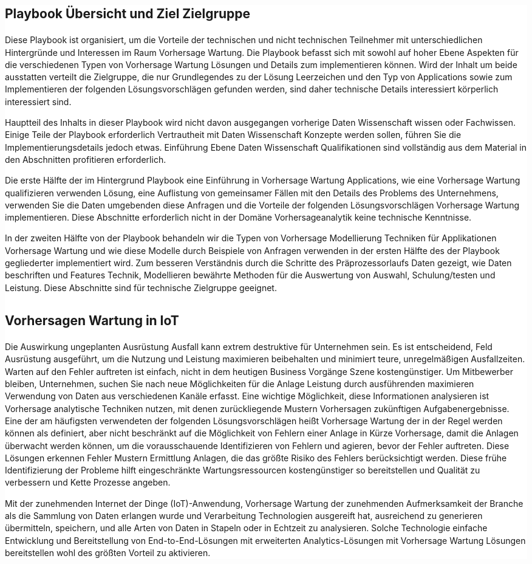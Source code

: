 ## <a name="playbook-overview-and-target-audience"></a>Playbook Übersicht und Ziel Zielgruppe  
Diese Playbook ist organisiert, um die Vorteile der technischen und nicht technischen Teilnehmer mit unterschiedlichen Hintergründe und Interessen im Raum Vorhersage Wartung. Die Playbook befasst sich mit sowohl auf hoher Ebene Aspekten für die verschiedenen Typen von Vorhersage Wartung Lösungen und Details zum implementieren können. Wird der Inhalt um beide ausstatten verteilt die Zielgruppe, die nur Grundlegendes zu der Lösung Leerzeichen und den Typ von Applications sowie zum Implementieren der folgenden Lösungsvorschlägen gefunden werden, sind daher technische Details interessiert körperlich interessiert sind.

Hauptteil des Inhalts in dieser Playbook wird nicht davon ausgegangen vorherige Daten Wissenschaft wissen oder Fachwissen. Einige Teile der Playbook erforderlich Vertrautheit mit Daten Wissenschaft Konzepte werden sollen, führen Sie die Implementierungsdetails jedoch etwas. Einführung Ebene Daten Wissenschaft Qualifikationen sind vollständig aus dem Material in den Abschnitten profitieren erforderlich.

Die erste Hälfte der im Hintergrund Playbook eine Einführung in Vorhersage Wartung Applications, wie eine Vorhersage Wartung qualifizieren verwenden Lösung, eine Auflistung von gemeinsamer Fällen mit den Details des Problems des Unternehmens, verwenden Sie die Daten umgebenden diese Anfragen und die Vorteile der folgenden Lösungsvorschlägen Vorhersage Wartung implementieren. Diese Abschnitte erforderlich nicht in der Domäne Vorhersageanalytik keine technische Kenntnisse.

In der zweiten Hälfte von der Playbook behandeln wir die Typen von Vorhersage Modellierung Techniken für Applikationen Vorhersage Wartung und wie diese Modelle durch Beispiele von Anfragen verwenden in der ersten Hälfte des der Playbook gegliederter implementiert wird. Zum besseren Verständnis durch die Schritte des Präprozessorlaufs Daten gezeigt, wie Daten beschriften und Features Technik, Modellieren bewährte Methoden für die Auswertung von Auswahl, Schulung/testen und Leistung. Diese Abschnitte sind für technische Zielgruppe geeignet.


## <a name="predictive-maintenance-in-iot"></a>Vorhersagen Wartung in IoT
Die Auswirkung ungeplanten Ausrüstung Ausfall kann extrem destruktive für Unternehmen sein. Es ist entscheidend, Feld Ausrüstung ausgeführt, um die Nutzung und Leistung maximieren beibehalten und minimiert teure, unregelmäßigen Ausfallzeiten. Warten auf den Fehler auftreten ist einfach, nicht in dem heutigen Business Vorgänge Szene kostengünstiger. Um Mitbewerber bleiben, Unternehmen, suchen Sie nach neue Möglichkeiten für die Anlage Leistung durch ausführenden maximieren Verwendung von Daten aus verschiedenen Kanäle erfasst. Eine wichtige Möglichkeit, diese Informationen analysieren ist Vorhersage analytische Techniken nutzen, mit denen zurückliegende Mustern Vorhersagen zukünftigen Aufgabenergebnisse. Eine der am häufigsten verwendeten der folgenden Lösungsvorschlägen heißt Vorhersage Wartung der in der Regel werden können als definiert, aber nicht beschränkt auf die Möglichkeit von Fehlern einer Anlage in Kürze Vorhersage, damit die Anlagen überwacht werden können, um die vorausschauende Identifizieren von Fehlern und agieren, bevor der Fehler auftreten. Diese Lösungen erkennen Fehler Mustern Ermittlung Anlagen, die das größte Risiko des Fehlers berücksichtigt werden. Diese frühe Identifizierung der Probleme hilft eingeschränkte Wartungsressourcen kostengünstiger so bereitstellen und Qualität zu verbessern und Kette Prozesse angeben.

Mit der zunehmenden Internet der Dinge (IoT)-Anwendung, Vorhersage Wartung der zunehmenden Aufmerksamkeit der Branche als die Sammlung von Daten erlangen wurde und Verarbeitung Technologien ausgereift hat, ausreichend zu generieren übermitteln, speichern, und alle Arten von Daten in Stapeln oder in Echtzeit zu analysieren. Solche Technologie einfache Entwicklung und Bereitstellung von End-to-End-Lösungen mit erweiterten Analytics-Lösungen mit Vorhersage Wartung Lösungen bereitstellen wohl des größten Vorteil zu aktivieren.

